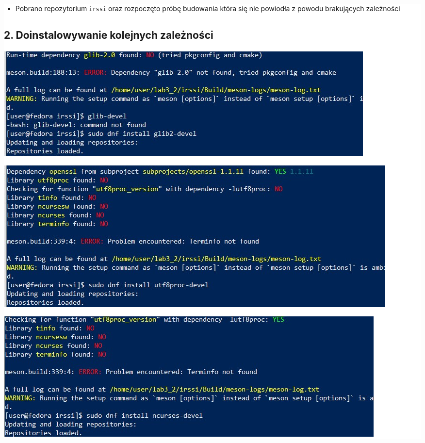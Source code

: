 - Pobrano repozytorium ```irssi``` oraz rozpoczęto próbę budowania która się nie powiodła z powodu brakujących zależności

## 2. Doinstalowywanie kolejnych zależności

![](./lab3/screen2.jpg)

![](./lab3/screen3.jpg)

![](./lab3/screen4.jpg)
